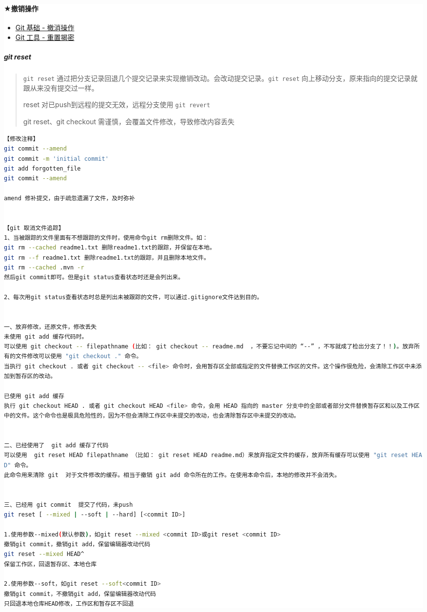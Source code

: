 

#### ★撤销操作

- [Git 基础 - 撤消操作](https://git-scm.com/book/zh/v2/Git-%E5%9F%BA%E7%A1%80-%E6%92%A4%E6%B6%88%E6%93%8D%E4%BD%9C)
- [Git 工具 - 重置揭密](https://git-scm.com/book/zh/v2/Git-%E5%B7%A5%E5%85%B7-%E9%87%8D%E7%BD%AE%E6%8F%AD%E5%AF%86)



##### git reset

> `git reset` 通过把分支记录回退几个提交记录来实现撤销改动。会改动提交记录。`git reset` 向上移动分支，原来指向的提交记录就跟从来没有提交过一样。
>
> reset 对已push到远程的提交无效，远程分支使用 `git revert`
>
> git reset、git checkout 需谨慎，会覆盖文件修改，导致修改内容丢失

```bash
【修改注释】
git commit --amend
git commit -m 'initial commit'
git add forgotten_file
git commit --amend

amend 修补提交，由于疏忽遗漏了文件，及时弥补


【git 取消文件追踪】
1、当被跟踪的文件里面有不想跟踪的文件时，使用命令git rm删除文件。如：
git rm --cached readme1.txt 删除readme1.txt的跟踪，并保留在本地。
git rm --f readme1.txt 删除readme1.txt的跟踪，并且删除本地文件。
git rm --cached .mvn -r
然后git commit即可。但是git status查看状态时还是会列出来。

2、每次用git status查看状态时总是列出未被跟踪的文件，可以通过.gitignore文件达到目的。


一、放弃修改，还原文件，修改丢失
未使用 git add 缓存代码时。
可以使用 git checkout -- filepathname (比如： git checkout -- readme.md  ，不要忘记中间的 “--” ，不写就成了检出分支了！！)。放弃所有的文件修改可以使用 "git checkout ." 命令。
当执行 git checkout . 或者 git checkout -- <file> 命令时，会用暂存区全部或指定的文件替换工作区的文件。这个操作很危险，会清除工作区中未添加到暂存区的改动。

已使用 git add 缓存
执行 git checkout HEAD . 或者 git checkout HEAD <file> 命令，会用 HEAD 指向的 master 分支中的全部或者部分文件替换暂存区和以及工作区中的文件。这个命令也是极具危险性的，因为不但会清除工作区中未提交的改动，也会清除暂存区中未提交的改动。


二、已经使用了  git add 缓存了代码
可以使用  git reset HEAD filepathname （比如： git reset HEAD readme.md）来放弃指定文件的缓存，放弃所有缓存可以使用 "git reset HEAD" 命令。
此命令用来清除 git  对于文件修改的缓存。相当于撤销 git add 命令所在的工作。在使用本命令后，本地的修改并不会消失。


三、已经用 git commit  提交了代码，未push
git reset [ --mixed | --soft | --hard] [<commit ID>]

1.使用参数--mixed(默认参数)，如git reset --mixed <commit ID>或git reset <commit ID>
撤销git commit，撤销git add，保留编辑器改动代码
git reset --mixed HEAD^
保留工作区，回退暂存区、本地仓库

2.使用参数--soft，如git reset --soft<commit ID>
撤销git commit，不撤销git add，保留编辑器改动代码
只回退本地仓库HEAD修改，工作区和暂存区不回退
```
